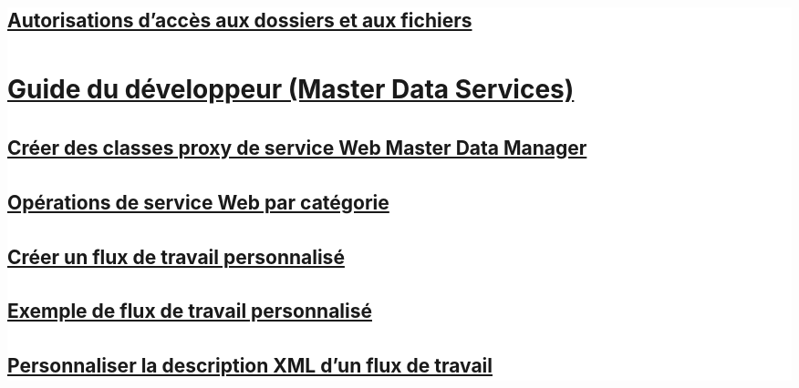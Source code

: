## [Autorisations d’accès aux dossiers et aux fichiers](folder-and-file-permissions-master-data-services.md)
# [Guide du développeur (Master Data Services)](develop/master-data-services-developer-documentation.md)
## [Créer des classes proxy de service Web Master Data Manager](develop/create-master-data-manager-web-service-proxy-classes.md)
## [Opérations de service Web par catégorie](develop/categorized-web-service-operations-master-data-services.md)
## [Créer un flux de travail personnalisé](develop/create-a-custom-workflow-master-data-services.md)
## [Exemple de flux de travail personnalisé](develop/create-a-custom-workflow-example.md)
## [Personnaliser la description XML d’un flux de travail](develop/create-a-custom-workflow-xml-description.md)


